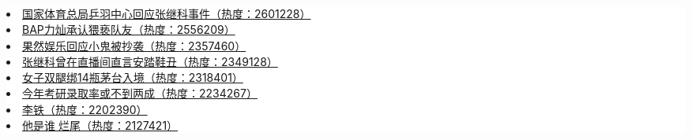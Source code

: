 <li>
<a href="https://s.weibo.com/weibo?q=%23%E5%9B%BD%E5%AE%B6%E4%BD%93%E8%82%B2%E6%80%BB%E5%B1%80%E4%B9%92%E7%BE%BD%E4%B8%AD%E5%BF%83%E5%9B%9E%E5%BA%94%E5%BC%A0%E7%BB%A7%E7%A7%91%E4%BA%8B%E4%BB%B6%23" target="weibo">
国家体育总局乒羽中心回应张继科事件（热度：2601228）
</a>
</li>

<li>
<a href="https://s.weibo.com/weibo?q=%23BAP%E5%8A%9B%E7%81%BF%E6%89%BF%E8%AE%A4%E7%8C%A5%E4%BA%B5%E9%98%9F%E5%8F%8B%23" target="weibo">
BAP力灿承认猥亵队友（热度：2556209）
</a>
</li>

<li>
<a href="https://s.weibo.com/weibo?q=%23%E6%9E%9C%E7%84%B6%E5%A8%B1%E4%B9%90%E5%9B%9E%E5%BA%94%E5%B0%8F%E9%AC%BC%E8%A2%AB%E6%8A%84%E8%A2%AD%23" target="weibo">
果然娱乐回应小鬼被抄袭（热度：2357460）
</a>
</li>

<li>
<a href="https://s.weibo.com/weibo?q=%23%E5%BC%A0%E7%BB%A7%E7%A7%91%E6%9B%BE%E5%9C%A8%E7%9B%B4%E6%92%AD%E9%97%B4%E7%9B%B4%E8%A8%80%E5%AE%89%E8%B8%8F%E9%9E%8B%E4%B8%91%23" target="weibo">
张继科曾在直播间直言安踏鞋丑（热度：2349128）
</a>
</li>

<li>
<a href="https://s.weibo.com/weibo?q=%23%E5%A5%B3%E5%AD%90%E5%8F%8C%E8%85%BF%E7%BB%9114%E7%93%B6%E8%8C%85%E5%8F%B0%E5%85%A5%E5%A2%83%23" target="weibo">
女子双腿绑14瓶茅台入境（热度：2318401）
</a>
</li>

<li>
<a href="https://s.weibo.com/weibo?q=%23%E4%BB%8A%E5%B9%B4%E8%80%83%E7%A0%94%E5%BD%95%E5%8F%96%E7%8E%87%E6%88%96%E4%B8%8D%E5%88%B0%E4%B8%A4%E6%88%90%23" target="weibo">
今年考研录取率或不到两成（热度：2234267）
</a>
</li>

<li>
<a href="https://s.weibo.com/weibo?q=%23%E6%9D%8E%E9%93%81%23" target="weibo">
李铁（热度：2202390）
</a>
</li>

<li>
<a href="https://s.weibo.com/weibo?q=%23%E4%BB%96%E6%98%AF%E8%B0%81%20%E7%83%82%E5%B0%BE%23" target="weibo">
他是谁 烂尾（热度：2127421）
</a>
</li>

